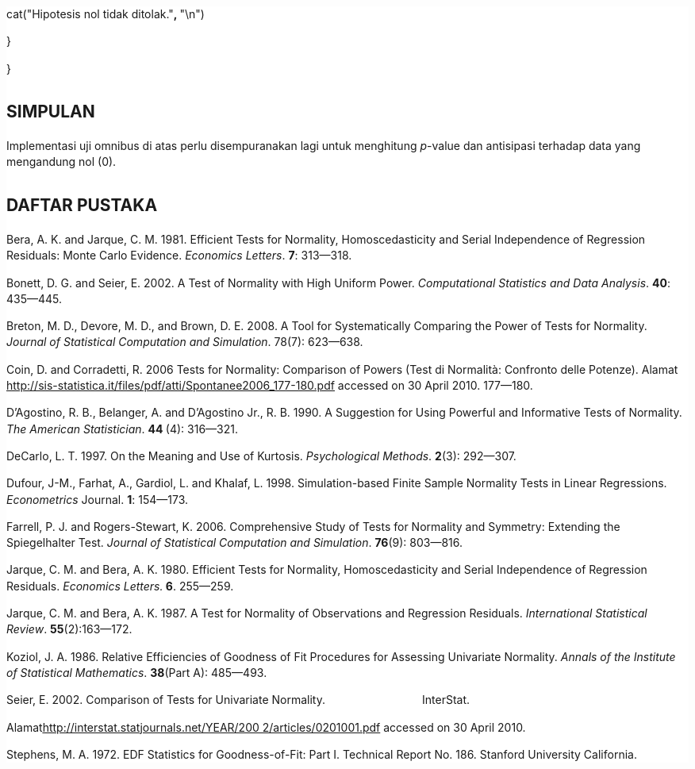<p><span class="font6">cat(&quot;Hipotesis nol tidak ditolak.&quot;</span><span class="font6" style="font-weight:bold;">, </span><span class="font6">&quot;\n&quot;)</span></p>
<p><span class="font6">}</span></p>
<p><span class="font6">}</span></p>
<h2><a name="bookmark18"></a><span class="font10" style="font-weight:bold;"><a name="bookmark19"></a>SIMPULAN</span></h2>
<p><span class="font10">Implementasi uji omnibus di atas perlu disempuranakan lagi untuk menghitung </span><span class="font10" style="font-style:italic;">p</span><span class="font10">-value dan antisipasi terhadap data yang mengandung nol (0).</span></p>
<h2><a name="bookmark20"></a><span class="font10" style="font-weight:bold;"><a name="bookmark21"></a>DAFTAR PUSTAKA</span></h2>
<p><span class="font9">Bera, A. K. and Jarque, C. M. 1981. Efficient Tests for Normality, Homoscedasticity and Serial Independence of Regression Residuals: Monte Carlo Evidence. </span><span class="font9" style="font-style:italic;">Economics Letters</span><span class="font9">. </span><span class="font9" style="font-weight:bold;">7</span><span class="font9">: 313—318.</span></p>
<p><span class="font9">Bonett, D. G. and Seier, E. 2002. A Test of Normality with High Uniform Power. </span><span class="font9" style="font-style:italic;">Computational Statistics and Data Analysis</span><span class="font9">. </span><span class="font9" style="font-weight:bold;">40</span><span class="font9">: 435—445.</span></p>
<p><span class="font9">Breton, M. D., Devore, M. D., and Brown, D. E. 2008. A Tool for Systematically Comparing the Power of Tests for Normality. </span><span class="font9" style="font-style:italic;">Journal of Statistical Computation and Simulation</span><span class="font9">. 78(7): 623—638.</span></p>
<p><span class="font9">Coin, D. and Corradetti, R. 2006 Tests for Normality: Comparison of Powers (Test di Normalità: Confronto delle Potenze). Alamat </span><a href="http://sis-statistica.it/files/pdf/atti/Spontanee2006_177-180.pdf"><span class="font9" style="text-decoration:underline;">http://sis-statistica.it/files/pdf/atti/Spontanee2006_177-180.pdf</span></a><span class="font9"> accessed on 30 April 2010. 177—180.</span></p>
<p><span class="font9">D’Agostino, R. B., Belanger, A. and D’Agostino Jr., R. B. 1990. A Suggestion for Using Powerful and Informative Tests of Normality. </span><span class="font9" style="font-style:italic;">The American Statistician</span><span class="font9">. </span><span class="font9" style="font-weight:bold;">44 </span><span class="font9">(4): 316—321.</span></p>
<p><span class="font9">DeCarlo, L. T. 1997. On the Meaning and Use of Kurtosis. </span><span class="font9" style="font-style:italic;">Psychological Methods</span><span class="font9">. </span><span class="font9" style="font-weight:bold;">2</span><span class="font9">(3): 292—307.</span></p>
<p><span class="font9">Dufour, J-M., Farhat, A., Gardiol, L. and Khalaf, L. 1998. Simulation-based Finite Sample Normality Tests in Linear Regressions. </span><span class="font9" style="font-style:italic;">Econometrics</span><span class="font9"> Journal. </span><span class="font9" style="font-weight:bold;">1</span><span class="font9">: 154—173.</span></p>
<p><span class="font9">Farrell, P. J. and Rogers-Stewart, K. 2006. Comprehensive Study of Tests for Normality and Symmetry: Extending the Spiegelhalter Test. </span><span class="font9" style="font-style:italic;">Journal of Statistical Computation and Simulation</span><span class="font9">. </span><span class="font9" style="font-weight:bold;">76</span><span class="font9">(9): 803—816.</span></p>
<p><span class="font9">Jarque, C. M. and Bera, A. K. 1980. Efficient Tests for Normality, Homoscedasticity and Serial Independence of Regression Residuals. </span><span class="font9" style="font-style:italic;">Economics Letters.</span><span class="font9" style="font-weight:bold;"> 6</span><span class="font9">. 255—259.</span></p>
<p><span class="font9">Jarque, C. M. and Bera, A. K. 1987. A Test for Normality of Observations and Regression Residuals. </span><span class="font9" style="font-style:italic;">International Statistical Review</span><span class="font9">. </span><span class="font9" style="font-weight:bold;">55</span><span class="font9">(2):163—172.</span></p>
<p><span class="font9">Koziol, J. A. 1986. Relative Efficiencies of Goodness of Fit Procedures for Assessing Univariate Normality. </span><span class="font9" style="font-style:italic;">Annals of the Institute of Statistical Mathematics</span><span class="font9">. </span><span class="font9" style="font-weight:bold;">38</span><span class="font9">(Part A): 485—493.</span></p>
<p><span class="font9">Seier, E. 2002. Comparison of Tests for Univariate Normality. &nbsp;&nbsp;&nbsp;&nbsp;&nbsp;&nbsp;&nbsp;&nbsp;&nbsp;&nbsp;&nbsp;&nbsp;&nbsp;&nbsp;&nbsp;&nbsp;&nbsp;&nbsp;&nbsp;&nbsp;&nbsp;&nbsp;&nbsp;&nbsp;&nbsp;&nbsp;&nbsp;&nbsp;&nbsp;&nbsp;InterStat.</span></p>
<p><span class="font9">Alamat</span><a href="http://interstat.statjournals.net/YEAR/200"><span class="font9" style="text-decoration:underline;">http://interstat.statjournals.net/YEAR/200</span></a><span class="font9" style="text-decoration:underline;"> 2/articles/0201001.pdf</span><span class="font9"> accessed on 30 April 2010.</span></p>
<p><span class="font9">Stephens, M. A. 1972. EDF Statistics for Goodness-of-Fit: Part I. Technical Report No. 186. Stanford University California.</span></p>